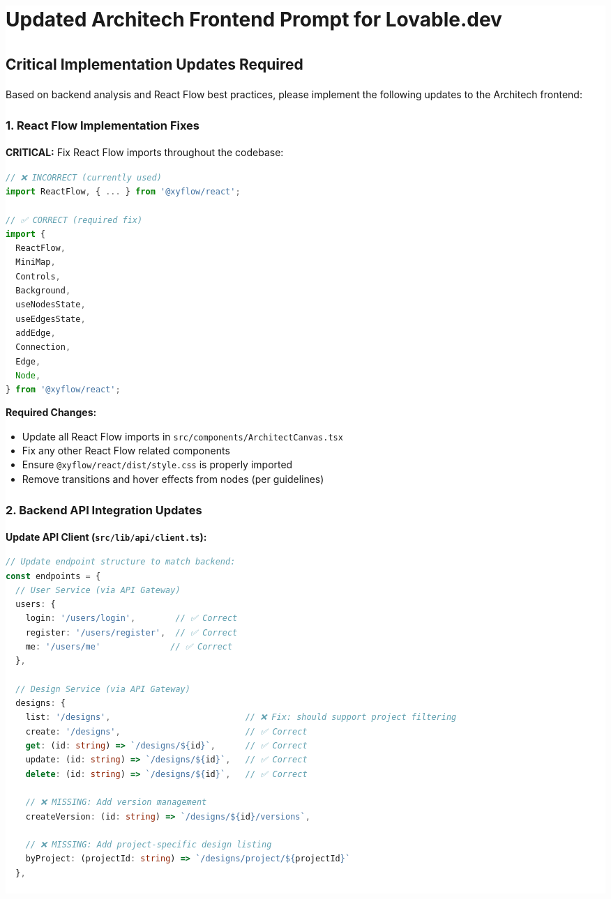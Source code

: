 # Updated Architech Frontend Prompt for Lovable.dev

## Critical Implementation Updates Required

Based on backend analysis and React Flow best practices, please implement the following updates to the Architech frontend:

### 1. React Flow Implementation Fixes

**CRITICAL:** Fix React Flow imports throughout the codebase:

```jsx
// ❌ INCORRECT (currently used)
import ReactFlow, { ... } from '@xyflow/react';

// ✅ CORRECT (required fix)
import {
  ReactFlow,
  MiniMap,
  Controls,
  Background,
  useNodesState,
  useEdgesState,
  addEdge,
  Connection,
  Edge,
  Node,
} from '@xyflow/react';
```

**Required Changes:**
- Update all React Flow imports in `src/components/ArchitectCanvas.tsx`
- Fix any other React Flow related components
- Ensure `@xyflow/react/dist/style.css` is properly imported
- Remove transitions and hover effects from nodes (per guidelines)

### 2. Backend API Integration Updates

**Update API Client (`src/lib/api/client.ts`):**
```typescript
// Update endpoint structure to match backend:
const endpoints = {
  // User Service (via API Gateway)
  users: {
    login: '/users/login',        // ✅ Correct
    register: '/users/register',  // ✅ Correct  
    me: '/users/me'              // ✅ Correct
  },
  
  // Design Service (via API Gateway) 
  designs: {
    list: '/designs',                           // ❌ Fix: should support project filtering
    create: '/designs',                         // ✅ Correct
    get: (id: string) => `/designs/${id}`,      // ✅ Correct
    update: (id: string) => `/designs/${id}`,   // ✅ Correct
    delete: (id: string) => `/designs/${id}`,   // ✅ Correct
    
    // ❌ MISSING: Add version management
    createVersion: (id: string) => `/designs/${id}/versions`,
    
    // ❌ MISSING: Add project-specific design listing  
    byProject: (projectId: string) => `/designs/project/${projectId}`
  },
  
```